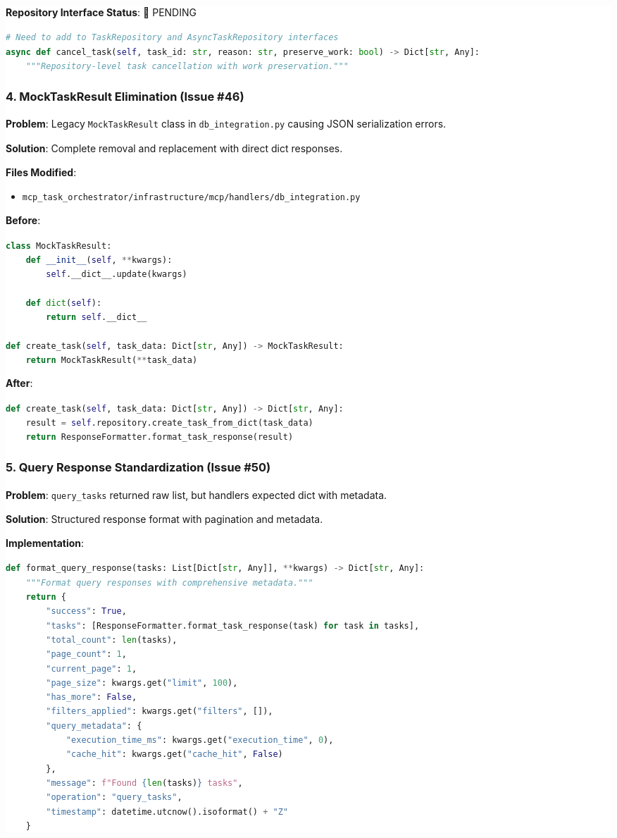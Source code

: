 **Repository Interface Status**: 🔄 PENDING
```python
# Need to add to TaskRepository and AsyncTaskRepository interfaces
async def cancel_task(self, task_id: str, reason: str, preserve_work: bool) -> Dict[str, Any]:
    """Repository-level task cancellation with work preservation."""
```

### 4. MockTaskResult Elimination (Issue #46)

**Problem**: Legacy `MockTaskResult` class in `db_integration.py` causing JSON serialization errors.

**Solution**: Complete removal and replacement with direct dict responses.

**Files Modified**:
- `mcp_task_orchestrator/infrastructure/mcp/handlers/db_integration.py`

**Before**:
```python
class MockTaskResult:
    def __init__(self, **kwargs):
        self.__dict__.update(kwargs)
    
    def dict(self):
        return self.__dict__

def create_task(self, task_data: Dict[str, Any]) -> MockTaskResult:
    return MockTaskResult(**task_data)
```

**After**:
```python
def create_task(self, task_data: Dict[str, Any]) -> Dict[str, Any]:
    result = self.repository.create_task_from_dict(task_data)
    return ResponseFormatter.format_task_response(result)
```

### 5. Query Response Standardization (Issue #50)

**Problem**: `query_tasks` returned raw list, but handlers expected dict with metadata.

**Solution**: Structured response format with pagination and metadata.

**Implementation**:
```python
def format_query_response(tasks: List[Dict[str, Any]], **kwargs) -> Dict[str, Any]:
    """Format query responses with comprehensive metadata."""
    return {
        "success": True,
        "tasks": [ResponseFormatter.format_task_response(task) for task in tasks],
        "total_count": len(tasks),
        "page_count": 1,
        "current_page": 1, 
        "page_size": kwargs.get("limit", 100),
        "has_more": False,
        "filters_applied": kwargs.get("filters", []),
        "query_metadata": {
            "execution_time_ms": kwargs.get("execution_time", 0),
            "cache_hit": kwargs.get("cache_hit", False)
        },
        "message": f"Found {len(tasks)} tasks",
        "operation": "query_tasks",
        "timestamp": datetime.utcnow().isoformat() + "Z"
    }
```
